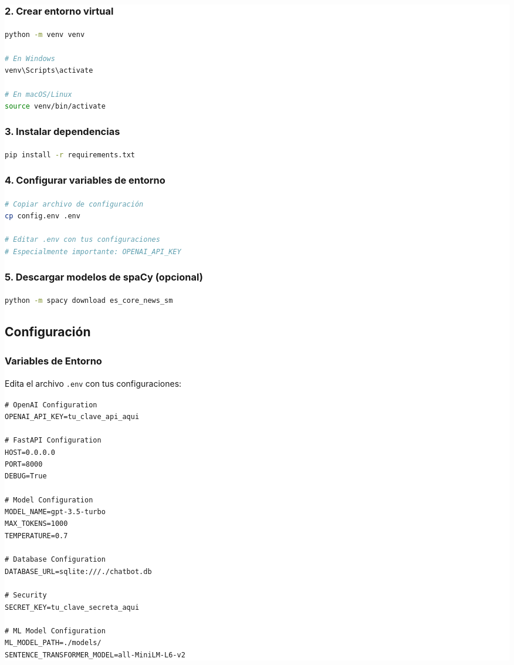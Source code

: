 ### 2. Crear entorno virtual
```bash
python -m venv venv

# En Windows
venv\Scripts\activate

# En macOS/Linux
source venv/bin/activate
```

### 3. Instalar dependencias
```bash
pip install -r requirements.txt
```

### 4. Configurar variables de entorno
```bash
# Copiar archivo de configuración
cp config.env .env

# Editar .env con tus configuraciones
# Especialmente importante: OPENAI_API_KEY
```

### 5. Descargar modelos de spaCy (opcional)
```bash
python -m spacy download es_core_news_sm
```

## Configuración

### Variables de Entorno

Edita el archivo `.env` con tus configuraciones:

```env
# OpenAI Configuration
OPENAI_API_KEY=tu_clave_api_aqui

# FastAPI Configuration
HOST=0.0.0.0
PORT=8000
DEBUG=True

# Model Configuration
MODEL_NAME=gpt-3.5-turbo
MAX_TOKENS=1000
TEMPERATURE=0.7

# Database Configuration
DATABASE_URL=sqlite:///./chatbot.db

# Security
SECRET_KEY=tu_clave_secreta_aqui

# ML Model Configuration
ML_MODEL_PATH=./models/
SENTENCE_TRANSFORMER_MODEL=all-MiniLM-L6-v2
```

